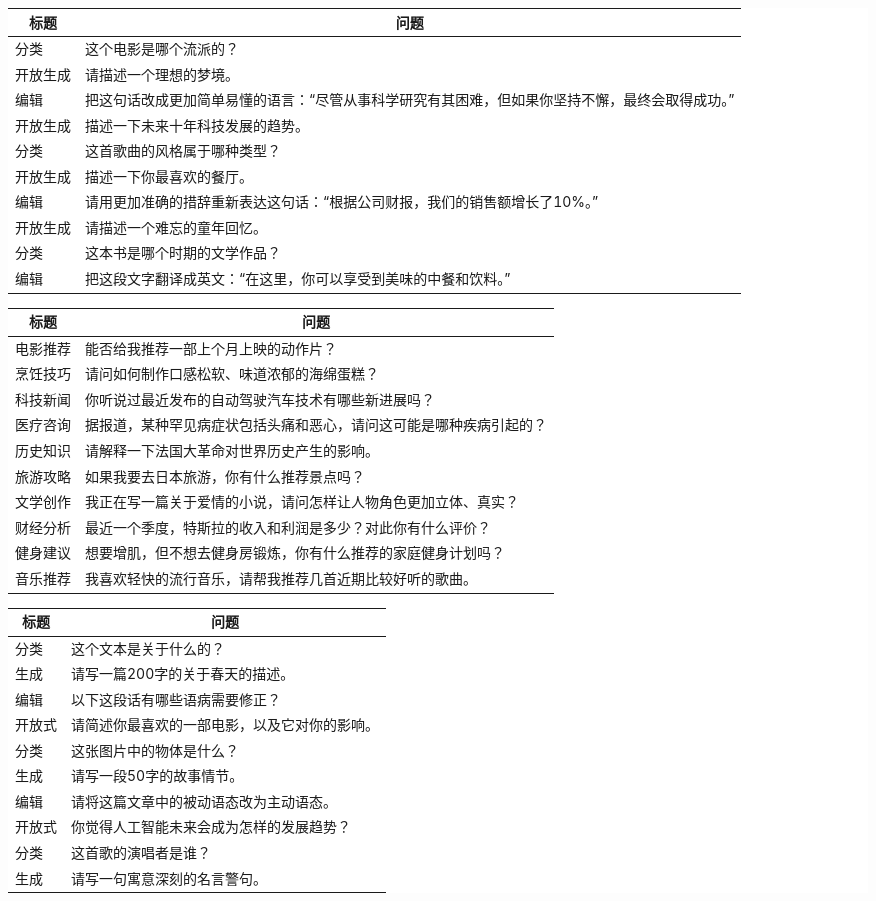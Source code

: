 | 标题 | 问题 |
| --- | --- |
| 分类 | 这个电影是哪个流派的？ |
| 开放生成 | 请描述一个理想的梦境。 |
| 编辑 | 把这句话改成更加简单易懂的语言：“尽管从事科学研究有其困难，但如果你坚持不懈，最终会取得成功。” |
| 开放生成 | 描述一下未来十年科技发展的趋势。 |
| 分类 | 这首歌曲的风格属于哪种类型？ |
| 开放生成 | 描述一下你最喜欢的餐厅。 |
| 编辑 | 请用更加准确的措辞重新表达这句话：“根据公司财报，我们的销售额增长了10%。” |
| 开放生成 | 请描述一个难忘的童年回忆。 |
| 分类 | 这本书是哪个时期的文学作品？ |
| 编辑 | 把这段文字翻译成英文：“在这里，你可以享受到美味的中餐和饮料。” |

|标题|问题|
|---|---|
|电影推荐|能否给我推荐一部上个月上映的动作片？|
|烹饪技巧|请问如何制作口感松软、味道浓郁的海绵蛋糕？|
|科技新闻|你听说过最近发布的自动驾驶汽车技术有哪些新进展吗？|
|医疗咨询|据报道，某种罕见病症状包括头痛和恶心，请问这可能是哪种疾病引起的？|
|历史知识|请解释一下法国大革命对世界历史产生的影响。|
|旅游攻略|如果我要去日本旅游，你有什么推荐景点吗？|
|文学创作|我正在写一篇关于爱情的小说，请问怎样让人物角色更加立体、真实？|
|财经分析|最近一个季度，特斯拉的收入和利润是多少？对此你有什么评价？|
|健身建议|想要增肌，但不想去健身房锻炼，你有什么推荐的家庭健身计划吗？|
|音乐推荐|我喜欢轻快的流行音乐，请帮我推荐几首近期比较好听的歌曲。|

| 标题 | 问题 |
| --- | --- |
| 分类 | 这个文本是关于什么的？ |
| 生成 | 请写一篇200字的关于春天的描述。 |
| 编辑 | 以下这段话有哪些语病需要修正？ |
| 开放式 | 请简述你最喜欢的一部电影，以及它对你的影响。 |
| 分类 | 这张图片中的物体是什么？ |
| 生成 | 请写一段50字的故事情节。 |
| 编辑 | 请将这篇文章中的被动语态改为主动语态。 |
| 开放式 | 你觉得人工智能未来会成为怎样的发展趋势？ |
| 分类 | 这首歌的演唱者是谁？ |
| 生成 | 请写一句寓意深刻的名言警句。 |
